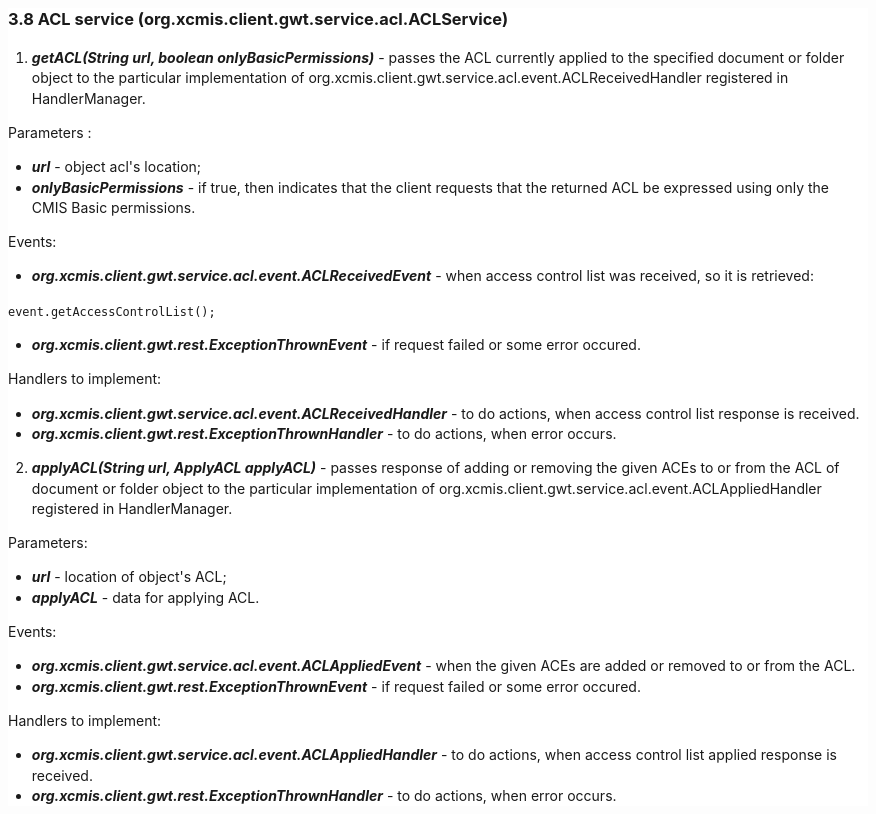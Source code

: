 ### 3.8 ACL service (org.xcmis.client.gwt.service.acl.ACLService) ###

1. _**getACL(String url, boolean onlyBasicPermissions)**_ - passes the ACL currently applied to the specified document or folder object to the particular implementation of org.xcmis.client.gwt.service.acl.event.ACLReceivedHandler registered in HandlerManager.

Parameters :
  * _**url**_ - object acl's location;
  * _**onlyBasicPermissions**_ - if true, then indicates that the client requests that the returned ACL be expressed using only the CMIS Basic permissions.

Events:

  * _**org.xcmis.client.gwt.service.acl.event.ACLReceivedEvent**_ - when access control list was received, so it is retrieved:
```
event.getAccessControlList();
```
  * _**org.xcmis.client.gwt.rest.ExceptionThrownEvent**_ - if request failed or some error occured.

Handlers to implement:

  * _**org.xcmis.client.gwt.service.acl.event.ACLReceivedHandler**_ - to do actions, when access control list response is received.
  * _**org.xcmis.client.gwt.rest.ExceptionThrownHandler**_ - to do actions, when error occurs.


2. _**applyACL(String url, ApplyACL applyACL)**_ - passes response of adding or removing the given ACEs to or from the ACL of document or folder object to the particular implementation of org.xcmis.client.gwt.service.acl.event.ACLAppliedHandler registered in HandlerManager.

Parameters:
  * _**url**_ - location of object's ACL;
  * _**applyACL**_ - data for applying ACL.

Events:

  * _**org.xcmis.client.gwt.service.acl.event.ACLAppliedEvent**_ - when the given ACEs are added or removed  to or from the ACL.
  * _**org.xcmis.client.gwt.rest.ExceptionThrownEvent**_ - if request failed or some error occured.

Handlers to implement:

  * _**org.xcmis.client.gwt.service.acl.event.ACLAppliedHandler**_ - to do actions, when access control list applied response is received.
  * _**org.xcmis.client.gwt.rest.ExceptionThrownHandler**_ - to do actions, when error occurs.